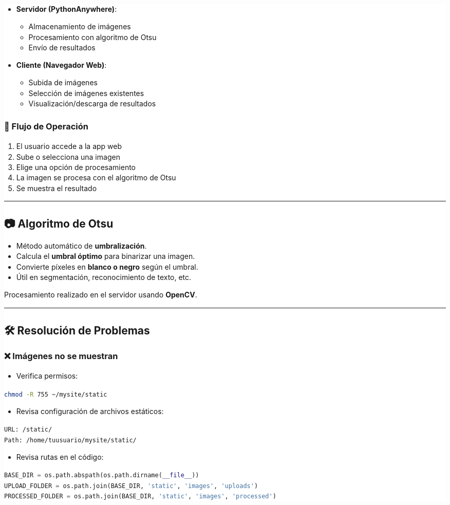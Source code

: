 * **Servidor (PythonAnywhere)**:

  * Almacenamiento de imágenes
  * Procesamiento con algoritmo de Otsu
  * Envío de resultados

* **Cliente (Navegador Web)**:

  * Subida de imágenes
  * Selección de imágenes existentes
  * Visualización/descarga de resultados

### 🔁 Flujo de Operación

1. El usuario accede a la app web
2. Sube o selecciona una imagen
3. Elige una opción de procesamiento
4. La imagen se procesa con el algoritmo de Otsu
5. Se muestra el resultado

---

## 📷 Algoritmo de Otsu

* Método automático de **umbralización**.
* Calcula el **umbral óptimo** para binarizar una imagen.
* Convierte píxeles en **blanco o negro** según el umbral.
* Útil en segmentación, reconocimiento de texto, etc.

Procesamiento realizado en el servidor usando **OpenCV**.

---

## 🛠️ Resolución de Problemas

### ❌ Imágenes no se muestran

* Verifica permisos:

```bash
chmod -R 755 ~/mysite/static
```

* Revisa configuración de archivos estáticos:

```
URL: /static/
Path: /home/tuusuario/mysite/static/
```

* Revisa rutas en el código:

```python
BASE_DIR = os.path.abspath(os.path.dirname(__file__))
UPLOAD_FOLDER = os.path.join(BASE_DIR, 'static', 'images', 'uploads')
PROCESSED_FOLDER = os.path.join(BASE_DIR, 'static', 'images', 'processed')
```
